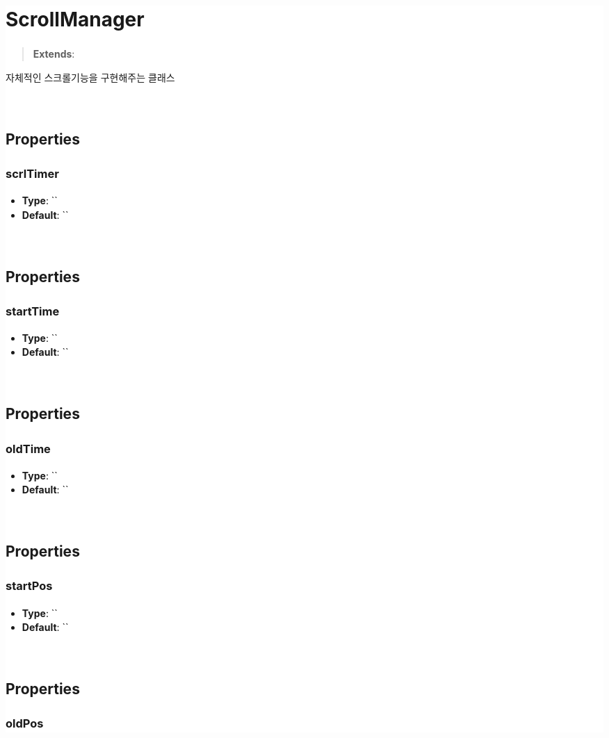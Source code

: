 # ScrollManager
> **Extends**: 

자체적인 스크롤기능을 구현해주는 클래스

<br/>

## Properties

### scrlTimer



* **Type**: ``
* **Default**: ``

<br/>

## Properties

### startTime



* **Type**: ``
* **Default**: ``

<br/>

## Properties

### oldTime



* **Type**: ``
* **Default**: ``

<br/>

## Properties

### startPos



* **Type**: ``
* **Default**: ``

<br/>

## Properties

### oldPos
